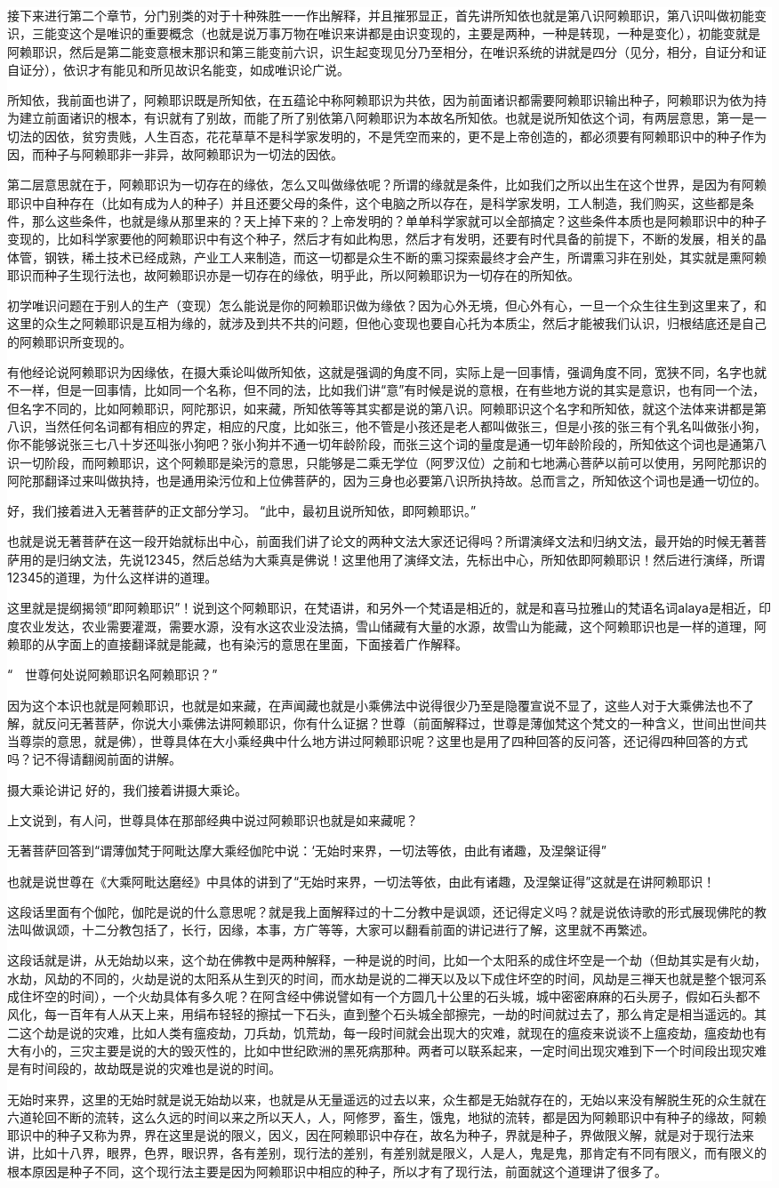 
接下来进行第二个章节，分门别类的对于十种殊胜一一作出解释，并且摧邪显正，首先讲所知依也就是第八识阿赖耶识，第八识叫做初能变识，三能变这个是唯识的重要概念（也就是说万事万物在唯识来讲都是由识变现的，主要是两种，一种是转现，一种是变化），初能变就是阿赖耶识，然后是第二能变意根末那识和第三能变前六识，识生起变现见分乃至相分，在唯识系统的讲就是四分（见分，相分，自证分和证自证分），依识才有能见和所见故识名能变，如成唯识论广说。

所知依，我前面也讲了，阿赖耶识既是所知依，在五蕴论中称阿赖耶识为共依，因为前面诸识都需要阿赖耶识输出种子，阿赖耶识为依为持为建立前面诸识的根本，有识就有了别故，而能了所了别依第八阿赖耶识为本故名所知依。也就是说所知依这个词，有两层意思，第一是一切法的因依，贫穷贵贱，人生百态，花花草草不是科学家发明的，不是凭空而来的，更不是上帝创造的，都必须要有阿赖耶识中的种子作为因，而种子与阿赖耶非一非异，故阿赖耶识为一切法的因依。

第二层意思就在于，阿赖耶识为一切存在的缘依，怎么又叫做缘依呢？所谓的缘就是条件，比如我们之所以出生在这个世界，是因为有阿赖耶识中自种存在（比如有成为人的种子）并且还要父母的条件，这个电脑之所以存在，是科学家发明，工人制造，我们购买，这些都是条件，那么这些条件，也就是缘从那里来的？天上掉下来的？上帝发明的？单单科学家就可以全部搞定？这些条件本质也是阿赖耶识中的种子变现的，比如科学家要他的阿赖耶识中有这个种子，然后才有如此构思，然后才有发明，还要有时代具备的前提下，不断的发展，相关的晶体管，钢铁，稀土技术已经成熟，产业工人来制造，而这一切都是众生不断的熏习探索最终才会产生，所谓熏习非在别处，其实就是熏阿赖耶识而种子生现行法也，故阿赖耶识亦是一切存在的缘依，明乎此，所以阿赖耶识为一切存在的所知依。

初学唯识问题在于别人的生产（变现）怎么能说是你的阿赖耶识做为缘依？因为心外无境，但心外有心，一旦一个众生往生到这里来了，和这里的众生之阿赖耶识是互相为缘的，就涉及到共不共的问题，但他心变现也要自心托为本质尘，然后才能被我们认识，归根结底还是自己的阿赖耶识所变现的。


有他经论说阿赖耶识为因缘依，在摄大乘论叫做所知依，这就是强调的角度不同，实际上是一回事情，强调角度不同，宽狭不同，名字也就不一样，但是一回事情，比如同一个名称，但不同的法，比如我们讲“意”有时候是说的意根，在有些地方说的其实是意识，也有同一个法，但名字不同的，比如阿赖耶识，阿陀那识，如来藏，所知依等等其实都是说的第八识。阿赖耶识这个名字和所知依，就这个法体来讲都是第八识，当然任何名词都有相应的界定，相应的尺度，比如张三，他不管是小孩还是老人都叫做张三，但是小孩的张三有个乳名叫做张小狗，你不能够说张三七八十岁还叫张小狗吧？张小狗并不通一切年龄阶段，而张三这个词的量度是通一切年龄阶段的，所知依这个词也是通第八识一切阶段，而阿赖耶识，这个阿赖耶是染污的意思，只能够是二乘无学位（阿罗汉位）之前和七地满心菩萨以前可以使用，另阿陀那识的阿陀那翻译过来叫做执持，也是通用染污位和上位佛菩萨的，因为三身也必要第八识所执持故。总而言之，所知依这个词也是通一切位的。

好，我们接着进入无著菩萨的正文部分学习。
“此中，最初且说所知依，即阿赖耶识。”

也就是说无著菩萨在这一段开始就标出中心，前面我们讲了论文的两种文法大家还记得吗？所谓演绎文法和归纳文法，最开始的时候无著菩萨用的是归纳文法，先说12345，然后总结为大乘真是佛说！这里他用了演绎文法，先标出中心，所知依即阿赖耶识！然后进行演绎，所谓12345的道理，为什么这样讲的道理。

这里就是提纲揭领“即阿赖耶识”！说到这个阿赖耶识，在梵语讲，和另外一个梵语是相近的，就是和喜马拉雅山的梵语名词alaya是相近，印度农业发达，农业需要灌溉，需要水源，没有水这农业没法搞，雪山储藏有大量的水源，故雪山为能藏，这个阿赖耶识也是一样的道理，阿赖耶的从字面上的直接翻译就是能藏，也有染污的意思在里面，下面接着广作解释。

“　世尊何处说阿赖耶识名阿赖耶识？”

因为这个本识也就是阿赖耶识，也就是如来藏，在声闻藏也就是小乘佛法中说得很少乃至是隐覆宣说不显了，这些人对于大乘佛法也不了解，就反问无著菩萨，你说大小乘佛法讲阿赖耶识，你有什么证据？世尊（前面解释过，世尊是薄伽梵这个梵文的一种含义，世间出世间共当尊崇的意思，就是佛），世尊具体在大小乘经典中什么地方讲过阿赖耶识呢？这里也是用了四种回答的反问答，还记得四种回答的方式吗？记不得请翻阅前面的讲解。

摄大乘论讲记
好的，我们接着讲摄大乘论。

上文说到，有人问，世尊具体在那部经典中说过阿赖耶识也就是如来藏呢？

无著菩萨回答到“谓薄伽梵于阿毗达摩大乘经伽陀中说：‘无始时来界，一切法等依，由此有诸趣，及涅槃证得”

也就是说世尊在《大乘阿毗达磨经》中具体的讲到了“无始时来界，一切法等依，由此有诸趣，及涅槃证得”这就是在讲阿赖耶识！

这段话里面有个伽陀，伽陀是说的什么意思呢？就是我上面解释过的十二分教中是讽颂，还记得定义吗？就是说依诗歌的形式展现佛陀的教法叫做讽颂，十二分教包括了，长行，因缘，本事，方广等等，大家可以翻看前面的讲记进行了解，这里就不再繁述。


这段话就是讲，从无始劫以来，这个劫在佛教中是两种解释，一种是说的时间，比如一个太阳系的成住坏空是一个劫（但劫其实是有火劫，水劫，风劫的不同的，火劫是说的太阳系从生到灭的时间，而水劫是说的二禅天以及以下成住坏空的时间，风劫是三禅天也就是整个银河系成住坏空的时间），一个火劫具体有多久呢？在阿含经中佛说譬如有一个方圆几十公里的石头城，城中密密麻麻的石头房子，假如石头都不风化，每一百年有人从天上来，用绢布轻轻的擦拭一下石头，直到整个石头城全部擦完，一劫的时间就过去了，那么肯定是相当遥远的。其二这个劫是说的灾难，比如人类有瘟疫劫，刀兵劫，饥荒劫，每一段时间就会出现大的灾难，就现在的瘟疫来说谈不上瘟疫劫，瘟疫劫也有大有小的，三灾主要是说的大的毁灭性的，比如中世纪欧洲的黑死病那种。两者可以联系起来，一定时间出现灾难到下一个时间段出现灾难是有时间段的，故劫既是说的灾难也是说的时间。


无始时来界，这里的无始时就是说无始劫以来，也就是从无量遥远的过去以来，众生都是无始就存在的，无始以来没有解脱生死的众生就在六道轮回不断的流转，这么久远的时间以来之所以天人，人，阿修罗，畜生，饿鬼，地狱的流转，都是因为阿赖耶识中有种子的缘故，阿赖耶识中的种子又称为界，界在这里是说的限义，因义，因在阿赖耶识中存在，故名为种子，界就是种子，界做限义解，就是对于现行法来讲，比如十八界，眼界，色界，眼识界，各有差别，现行法的差别，有差别就是限义，人是人，鬼是鬼，那肯定有不同有限义，而有限义的根本原因是种子不同，这个现行法主要是因为阿赖耶识中相应的种子，所以才有了现行法，前面就这个道理讲了很多了。
